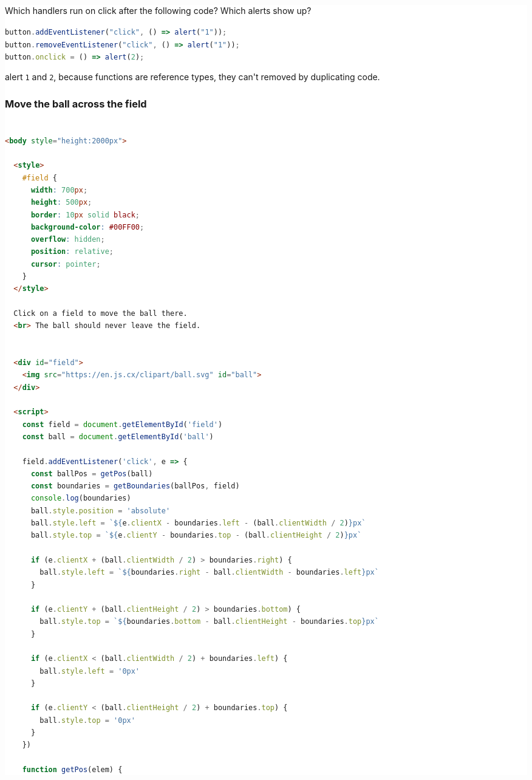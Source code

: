 Which handlers run on click after the following code? Which alerts show up?
```js
button.addEventListener("click", () => alert("1"));
button.removeEventListener("click", () => alert("1"));
button.onclick = () => alert(2);
```

alert `1` and `2`, because functions are reference types, they can't removed by duplicating code.

### Move the ball across the field
```html

<body style="height:2000px">

  <style>
    #field {
      width: 700px;
      height: 500px;
      border: 10px solid black;
      background-color: #00FF00;
      overflow: hidden;
      position: relative;
      cursor: pointer;
    }
  </style>
  
  Click on a field to move the ball there.
  <br> The ball should never leave the field.


  <div id="field">
    <img src="https://en.js.cx/clipart/ball.svg" id="ball">
  </div>

  <script>
    const field = document.getElementById('field')
    const ball = document.getElementById('ball')

    field.addEventListener('click', e => {
      const ballPos = getPos(ball)
      const boundaries = getBoundaries(ballPos, field)
      console.log(boundaries)
      ball.style.position = 'absolute'
      ball.style.left = `${e.clientX - boundaries.left - (ball.clientWidth / 2)}px`
      ball.style.top = `${e.clientY - boundaries.top - (ball.clientHeight / 2)}px`

      if (e.clientX + (ball.clientWidth / 2) > boundaries.right) {
        ball.style.left = `${boundaries.right - ball.clientWidth - boundaries.left}px`
      } 

      if (e.clientY + (ball.clientHeight / 2) > boundaries.bottom) {
        ball.style.top = `${boundaries.bottom - ball.clientHeight - boundaries.top}px`
      }

      if (e.clientX < (ball.clientWidth / 2) + boundaries.left) {
        ball.style.left = '0px'
      } 

      if (e.clientY < (ball.clientHeight / 2) + boundaries.top) {
        ball.style.top = '0px'
      }
    })

    function getPos(elem) {
```